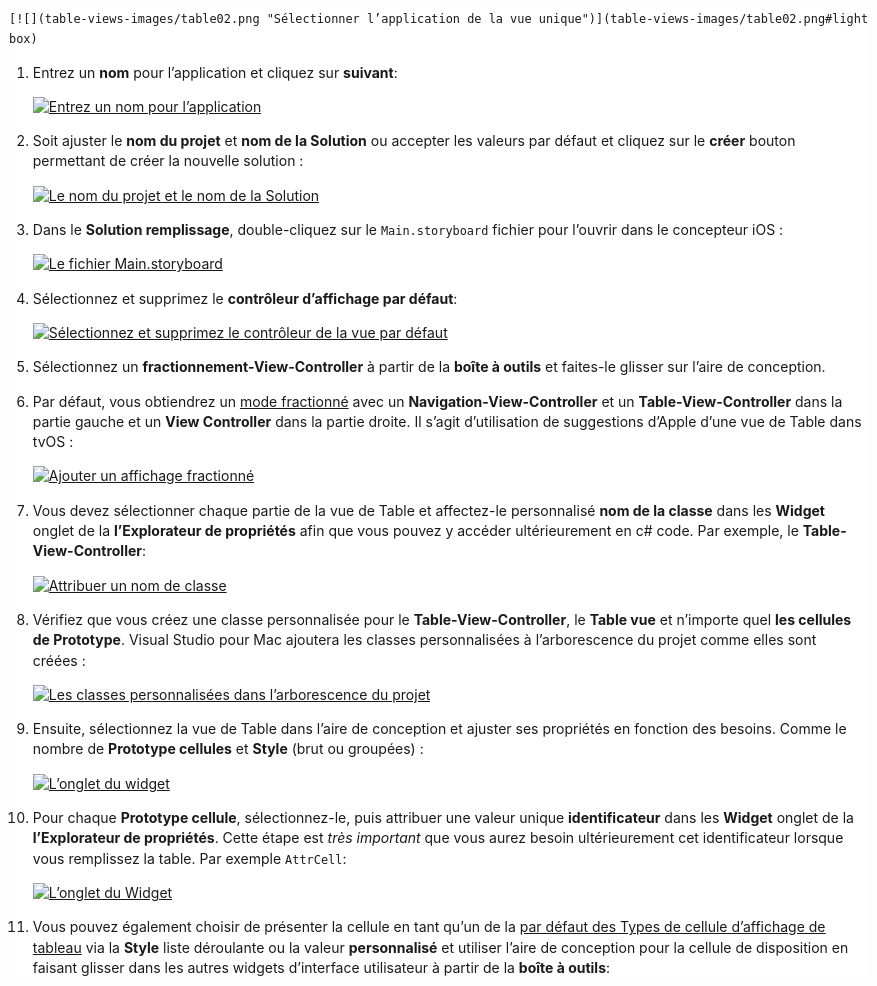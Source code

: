     [![](table-views-images/table02.png "Sélectionner l’application de la vue unique")](table-views-images/table02.png#lightbox)
1. Entrez un **nom** pour l’application et cliquez sur **suivant**: 

    [![](table-views-images/table03.png "Entrez un nom pour l’application")](table-views-images/table03.png#lightbox)
1. Soit ajuster le **nom du projet** et **nom de la Solution** ou accepter les valeurs par défaut et cliquez sur le **créer** bouton permettant de créer la nouvelle solution : 

    [![](table-views-images/table04.png "Le nom du projet et le nom de la Solution")](table-views-images/table04.png#lightbox)
1. Dans le **Solution remplissage**, double-cliquez sur le `Main.storyboard` fichier pour l’ouvrir dans le concepteur iOS : 

    [![](table-views-images/table05.png "Le fichier Main.storyboard")](table-views-images/table05.png#lightbox)
1. Sélectionnez et supprimez le **contrôleur d’affichage par défaut**: 

    [![](table-views-images/table06.png "Sélectionnez et supprimez le contrôleur de la vue par défaut")](table-views-images/table06.png#lightbox)
1. Sélectionnez un **fractionnement-View-Controller** à partir de la **boîte à outils** et faites-le glisser sur l’aire de conception.
1. Par défaut, vous obtiendrez un [mode fractionné](~/ios/tvos/user-interface/split-views.md) avec un **Navigation-View-Controller** et un **Table-View-Controller** dans la partie gauche et un **View Controller** dans la partie droite. Il s’agit d’utilisation de suggestions d’Apple d’une vue de Table dans tvOS : 

    [![](table-views-images/table08.png "Ajouter un affichage fractionné")](table-views-images/table08.png#lightbox)
1. Vous devez sélectionner chaque partie de la vue de Table et affectez-le personnalisé **nom de la classe** dans les **Widget** onglet de la **l’Explorateur de propriétés** afin que vous pouvez y accéder ultérieurement en c# code. Par exemple, le **Table-View-Controller**: 

    [![](table-views-images/table09.png "Attribuer un nom de classe")](table-views-images/table09.png#lightbox)
1. Vérifiez que vous créez une classe personnalisée pour le **Table-View-Controller**, le **Table vue** et n’importe quel **les cellules de Prototype**. Visual Studio pour Mac ajoutera les classes personnalisées à l’arborescence du projet comme elles sont créées : 

    [![](table-views-images/table10.png "Les classes personnalisées dans l’arborescence du projet")](table-views-images/table10.png#lightbox)
1. Ensuite, sélectionnez la vue de Table dans l’aire de conception et ajuster ses propriétés en fonction des besoins. Comme le nombre de **Prototype cellules** et **Style** (brut ou groupées) : 

    [![](table-views-images/table11.png "L’onglet du widget")](table-views-images/table11.png#lightbox)
1. Pour chaque **Prototype cellule**, sélectionnez-le, puis attribuer une valeur unique **identificateur** dans les **Widget** onglet de la **l’Explorateur de propriétés**. Cette étape est _très important_ que vous aurez besoin ultérieurement cet identificateur lorsque vous remplissez la table. Par exemple `AttrCell`: 

    [![](table-views-images/table12.png "L’onglet du Widget")](table-views-images/table12.png#lightbox)
1. Vous pouvez également choisir de présenter la cellule en tant qu’un de la [par défaut des Types de cellule d’affichage de tableau](#Table-View-Cell-Types) via la **Style** liste déroulante ou la valeur **personnalisé** et utiliser l’aire de conception pour la cellule de disposition en faisant glisser dans les autres widgets d’interface utilisateur à partir de la **boîte à outils**: 
